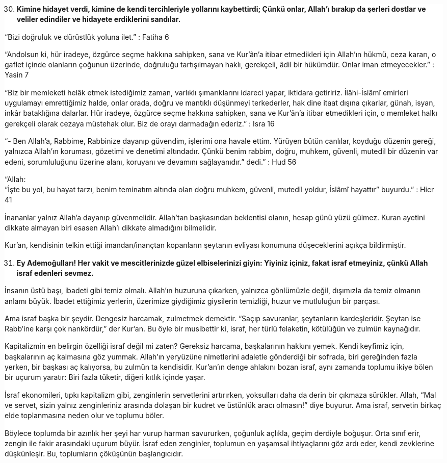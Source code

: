 30. **Kimine hidayet verdi, kimine de kendi tercihleriyle yollarını kaybettirdi; Çünkü onlar, Allah’ı bırakıp da şerleri dostlar ve veliler edindiler ve hidayete erdiklerini sandılar.**

“Bizi doğruluk ve dürüstlük yoluna ilet.” : Fatiha 6

“Andolsun ki, hür iradeye, özgürce seçme hakkına sahipken, sana ve Kur’ân’a itibar etmedikleri için Allah’ın hükmü, ceza kararı, o gaflet içinde olanların çoğunun üzerinde, doğruluğu tartışılmayan haklı, gerekçeli, âdil bir hükümdür. Onlar iman etmeyecekler.” : Yasin 7

“Biz bir memleketi helâk etmek istediğimiz zaman, varlıklı şımarıklarını idareci yapar, iktidara getiririz. İlâhi-İslâmî emirleri uygulamayı emrettiğimiz halde, onlar orada, doğru ve mantıklı düşünmeyi terkederler, hak dine itaat dışına çıkarlar, günah, isyan, inkâr bataklığına dalarlar. Hür iradeye, özgürce seçme hakkına sahipken, sana ve Kur’ân’a itibar etmedikleri için, o memleket halkı gerekçeli olarak cezaya müstehak olur. Biz de orayı darmadağın ederiz.” : Isra 16

“- Ben Allah’a, Rabbime, Rabbinize dayanıp güvendim, işlerimi ona havale ettim. Yürüyen bütün canlılar, koyduğu düzenin gereği, yalnızca Allah’ın koruması, gözetimi ve denetimi altındadır. Çünkü benim rabbim, doğru, muhkem, güvenli, mutedil bir düzenin var edeni, sorumluluğunu üzerine alanı, koruyanı ve devamını sağlayanıdır.” dedi.” : Hud 56

“Allah:  
“İşte bu yol, bu hayat tarzı, benim teminatım altında olan doğru muhkem, güvenli, mutedil yoldur, İslâmî hayattır” buyurdu.” : Hicr 41

İnananlar yalnız Allah’a dayanıp güvenmelidir. Allah’tan başkasından beklentisi olanın, hesap günü yüzü gülmez. Kuran ayetini dikkate almayan biri esasen Allah’ı dikkate almadığını bilmelidir.

Kur’an, kendisinin telkin ettiği imandan/inançtan kopanların şeytanın evliyası konumuna düşeceklerini açıkça bildirmiştir.

31. **Ey Ademoğulları! Her vakit ve mescitlerinizde güzel elbiselerinizi giyin: Yiyiniz içiniz, fakat israf etmeyiniz, çünkü Allah israf edenleri sevmez.**

İnsanın üstü başı, ibadeti gibi temiz olmalı. Allah’ın huzuruna çıkarken, yalnızca gönlümüzle değil, dışımızla da temiz olmanın anlamı büyük. İbadet ettiğimiz yerlerin, üzerimize giydiğimiz giysilerin temizliği, huzur ve mutluluğun bir parçası.

Ama israf başka bir şeydir. Dengesiz harcamak, zulmetmek demektir. “Saçıp savuranlar, şeytanların kardeşleridir. Şeytan ise Rabb’ine karşı çok nankördür,” der Kur’an. Bu öyle bir musibettir ki, israf, her türlü felaketin, kötülüğün ve zulmün kaynağıdır.

Kapitalizmin en belirgin özelliği israf değil mi zaten? Gereksiz harcama, başkalarının hakkını yemek. Kendi keyfimiz için, başkalarının aç kalmasına göz yummak. Allah’ın yeryüzüne nimetlerini adaletle gönderdiği bir sofrada, biri gereğinden fazla yerken, bir başkası aç kalıyorsa, bu zulmün ta kendisidir. Kur’an’ın denge ahlakını bozan israf, aynı zamanda toplumu ikiye bölen bir uçurum yaratır: Biri fazla tüketir, diğeri kıtlık içinde yaşar.

İsraf ekonomileri, tıpkı kapitalizm gibi, zenginlerin servetlerini artırırken, yoksulları daha da derin bir çıkmaza sürükler. Allah, “Mal ve servet, sizin yalnız zenginleriniz arasında dolaşan bir kudret ve üstünlük aracı olmasın!” diye buyurur. Ama israf, servetin birkaç elde toplanmasına neden olur ve toplumu böler.

Böylece toplumda bir azınlık her şeyi har vurup harman savururken, çoğunluk açlıkla, geçim derdiyle boğuşur. Orta sınıf erir, zengin ile fakir arasındaki uçurum büyür. İsraf eden zenginler, toplumun en yaşamsal ihtiyaçlarını göz ardı eder, kendi zevklerine düşkünleşir. Bu, toplumların çöküşünün başlangıcıdır.
